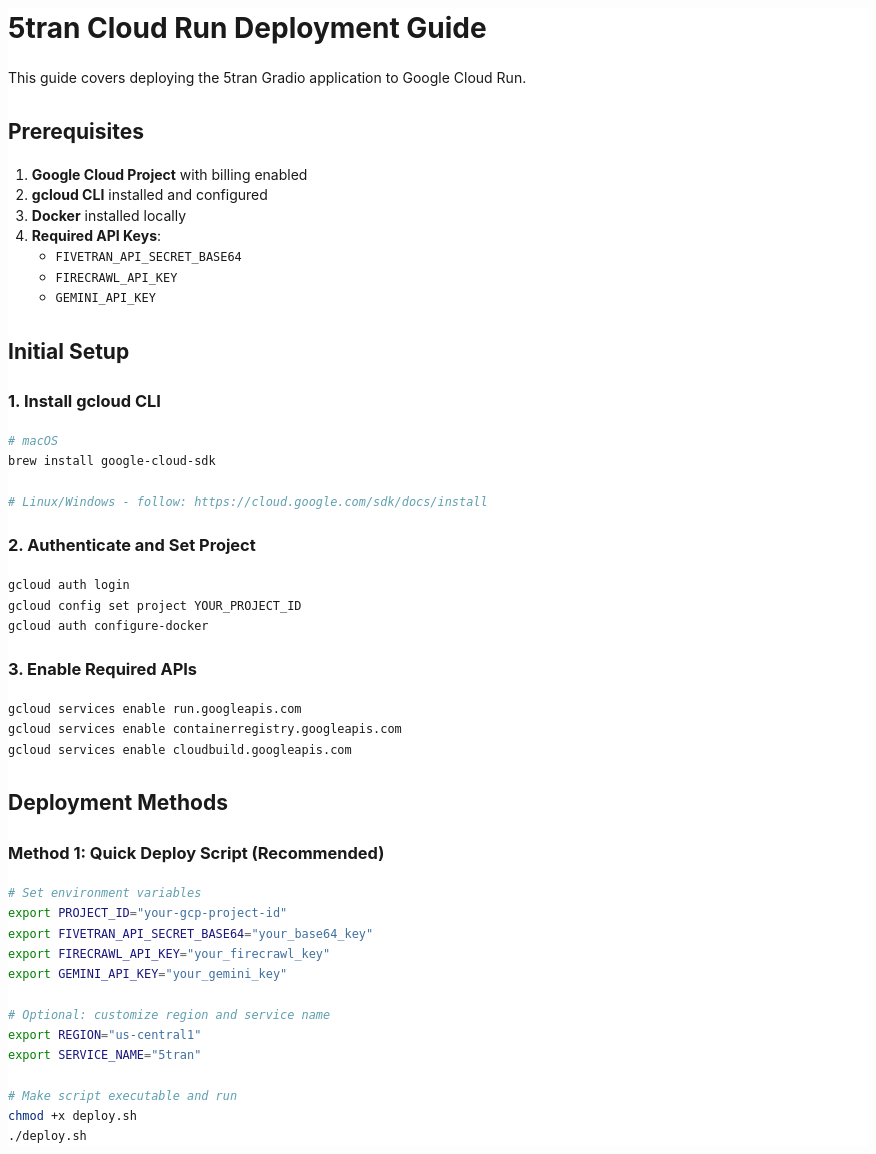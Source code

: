 # 5tran Cloud Run Deployment Guide

This guide covers deploying the 5tran Gradio application to Google Cloud Run.

## Prerequisites

1. **Google Cloud Project** with billing enabled
2. **gcloud CLI** installed and configured
3. **Docker** installed locally
4. **Required API Keys**:
   - `FIVETRAN_API_SECRET_BASE64`
   - `FIRECRAWL_API_KEY`
   - `GEMINI_API_KEY`

## Initial Setup

### 1. Install gcloud CLI

```bash
# macOS
brew install google-cloud-sdk

# Linux/Windows - follow: https://cloud.google.com/sdk/docs/install
```

### 2. Authenticate and Set Project

```bash
gcloud auth login
gcloud config set project YOUR_PROJECT_ID
gcloud auth configure-docker
```

### 3. Enable Required APIs

```bash
gcloud services enable run.googleapis.com
gcloud services enable containerregistry.googleapis.com
gcloud services enable cloudbuild.googleapis.com
```

## Deployment Methods

### Method 1: Quick Deploy Script (Recommended)

```bash
# Set environment variables
export PROJECT_ID="your-gcp-project-id"
export FIVETRAN_API_SECRET_BASE64="your_base64_key"
export FIRECRAWL_API_KEY="your_firecrawl_key"
export GEMINI_API_KEY="your_gemini_key"

# Optional: customize region and service name
export REGION="us-central1"
export SERVICE_NAME="5tran"

# Make script executable and run
chmod +x deploy.sh
./deploy.sh
```
